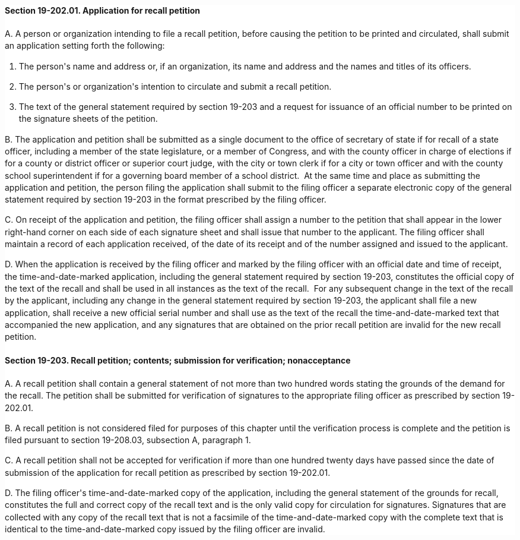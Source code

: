 
#### Section 19-202.01. Application for recall petition

A. A person or organization intending to file a recall petition, before causing the petition to be printed and circulated, shall submit an application setting forth the following:

1. The person's name and address or, if an organization, its name and address and the names and titles of its officers.

2. The person's or organization's intention to circulate and submit a recall petition.

3. The text of the general statement required by section 19-203 and a request for issuance of an official number to be printed on the signature sheets of the petition.

B. The application and petition shall be submitted as a single document to the office of secretary of state if for recall of a state officer, including a member of the state legislature, or a member of Congress, and with the county officer in charge of elections if for a county or district officer or superior court judge, with the city or town clerk if for a city or town officer and with the county school superintendent if for a governing board member of a school district.  At the same time and place as submitting the application and petition, the person filing the application shall submit to the filing officer a separate electronic copy of the general statement required by section 19-203 in the format prescribed by the filing officer.

C. On receipt of the application and petition, the filing officer shall assign a number to the petition that shall appear in the lower right-hand corner on each side of each signature sheet and shall issue that number to the applicant. The filing officer shall maintain a record of each application received, of the date of its receipt and of the number assigned and issued to the applicant.

D. When the application is received by the filing officer and marked by the filing officer with an official date and time of receipt, the time-and-date-marked application, including the general statement required by section 19-203, constitutes the official copy of the text of the recall and shall be used in all instances as the text of the recall.  For any subsequent change in the text of the recall by the applicant, including any change in the general statement required by section 19-203, the applicant shall file a new application, shall receive a new official serial number and shall use as the text of the recall the time-and-date-marked text that accompanied the new application, and any signatures that are obtained on the prior recall petition are invalid for the new recall petition.

#### Section 19-203. Recall petition; contents; submission for verification; nonacceptance

A. A recall petition shall contain a general statement of not more than two hundred words stating the grounds of the demand for the recall. The petition shall be submitted for verification of signatures to the appropriate filing officer as prescribed by section 19-202.01.

B. A recall petition is not considered filed for purposes of this chapter until the verification process is complete and the petition is filed pursuant to section 19-208.03, subsection A, paragraph 1.

C. A recall petition shall not be accepted for verification if more than one hundred twenty days have passed since the date of submission of the application for recall petition as prescribed by section 19-202.01.

D. The filing officer's time-and-date-marked copy of the application, including the general statement of the grounds for recall, constitutes the full and correct copy of the recall text and is the only valid copy for circulation for signatures. Signatures that are collected with any copy of the recall text that is not a facsimile of the time-and-date-marked copy with the complete text that is identical to the time-and-date-marked copy issued by the filing officer are invalid.
